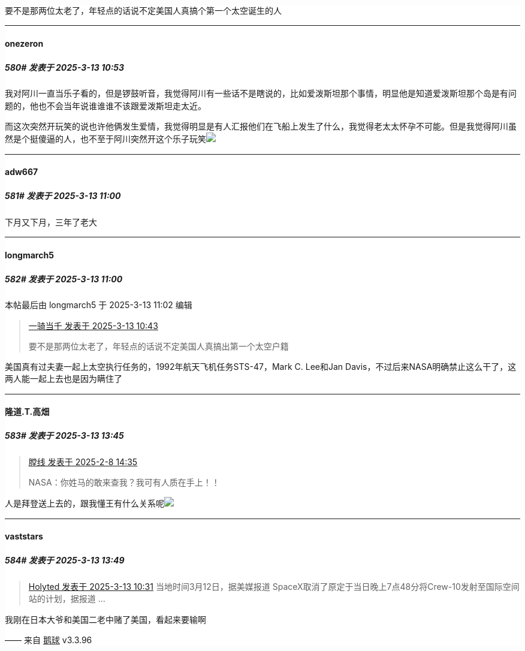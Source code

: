 要不是那两位太老了，年轻点的话说不定美国人真搞个第一个太空诞生的人


*****

####  onezeron  
##### 580#       发表于 2025-3-13 10:53

我对阿川一直当乐子看的，但是锣鼓听音，我觉得阿川有一些话不是瞎说的，比如爱泼斯坦那个事情，明显他是知道爱泼斯坦那个岛是有问题的，他也不会当年说谁谁谁不该跟爱泼斯坦走太近。

而这次突然开玩笑的说也许他俩发生爱情，我觉得明显是有人汇报他们在飞船上发生了什么，我觉得老太太怀孕不可能。但是我觉得阿川虽然是个挺傻逼的人，也不至于阿川突然开这个乐子玩笑<img src="https://static.saraba1st.com/image/smiley/face2017/049.png" referrerpolicy="no-referrer">


*****

####  adw667  
##### 581#       发表于 2025-3-13 11:00

下月又下月，三年了老大

*****

####  longmarch5  
##### 582#       发表于 2025-3-13 11:00

 本帖最后由 longmarch5 于 2025-3-13 11:02 编辑 
<blockquote><a href="httphttps://bbs.saraba1st.com/2b/forum.php?mod=redirect&amp;goto=findpost&amp;pid=67641775&amp;ptid=2188884" target="_blank">一骑当千 发表于 2025-3-13 10:43</a>

要不是那两位太老了，年轻点的话说不定美国人真搞出第一个太空户籍</blockquote>
美国真有过夫妻一起上太空执行任务的，1992年航天飞机任务STS-47，Mark C. Lee和Jan Davis，不过后来NASA明确禁止这么干了，这两人能一起上去也是因为瞒住了


*****

####  隆道.T.高畑  
##### 583#       发表于 2025-3-13 13:45

<blockquote><a href="httphttps://bbs.saraba1st.com/2b/forum.php?mod=redirect&amp;goto=findpost&amp;pid=67374959&amp;ptid=2188884" target="_blank">膛线 发表于 2025-2-8 14:35</a>

NASA：你姓马的敢来查我？我可有人质在手上！！</blockquote>
人是拜登送上去的，跟我懂王有什么关系呢<img src="https://static.saraba1st.com/image/smiley/face2017/049.png" referrerpolicy="no-referrer">


*****

####  vaststars  
##### 584#       发表于 2025-3-13 13:49

<blockquote><a href="httphttps://bbs.saraba1st.com/2b/forum.php?mod=redirect&amp;goto=findpost&amp;pid=67641645&amp;ptid=2188884" target="_blank">Holyted 发表于 2025-3-13 10:31</a>
当地时间3月12日，据美媒报道 SpaceX取消了原定于当日晚上7点48分将Crew-10发射至国际空间站的计划，据报道 ...</blockquote>
我刚在日本大爷和美国二老中赌了美国，看起来要输啊

—— 来自 [鹅球](https://www.pgyer.com/GcUxKd4w) v3.3.96
